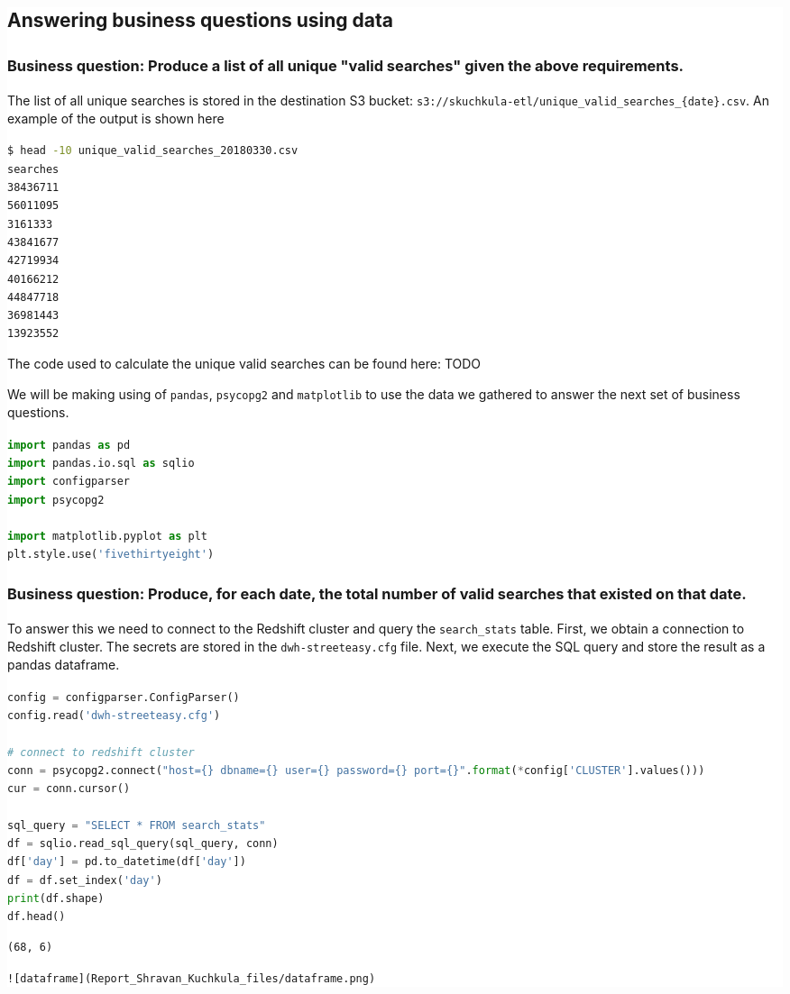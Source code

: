 
## Answering business questions using data

### Business question:  Produce a list of all unique "valid searches" given the above requirements.
The list of all unique searches is stored in the destination S3 bucket: `s3://skuchkula-etl/unique_valid_searches_{date}.csv`. An example of the output is shown here

```bash
$ head -10 unique_valid_searches_20180330.csv
searches
38436711
56011095
3161333
43841677
42719934
40166212
44847718
36981443
13923552
```
The code used to calculate the unique valid searches can be found here: TODO

We will be making using of `pandas`, `psycopg2` and `matplotlib` to use the data we gathered to answer the next set of business questions.


```python
import pandas as pd
import pandas.io.sql as sqlio
import configparser
import psycopg2

import matplotlib.pyplot as plt
plt.style.use('fivethirtyeight')
```

### Business question: Produce, for each date, the total number of valid searches that existed on that date.
To answer this we need to connect to the Redshift cluster and query the `search_stats` table. First, we obtain a connection to Redshift cluster. The secrets are stored in the `dwh-streeteasy.cfg` file. Next, we execute the SQL query and store the result as a pandas dataframe.


```python
config = configparser.ConfigParser()
config.read('dwh-streeteasy.cfg')

# connect to redshift cluster
conn = psycopg2.connect("host={} dbname={} user={} password={} port={}".format(*config['CLUSTER'].values()))
cur = conn.cursor()

sql_query = "SELECT * FROM search_stats"
df = sqlio.read_sql_query(sql_query, conn)
df['day'] = pd.to_datetime(df['day'])
df = df.set_index('day')
print(df.shape)
df.head()
```
    (68, 6)
```
![dataframe](Report_Shravan_Kuchkula_files/dataframe.png)

```